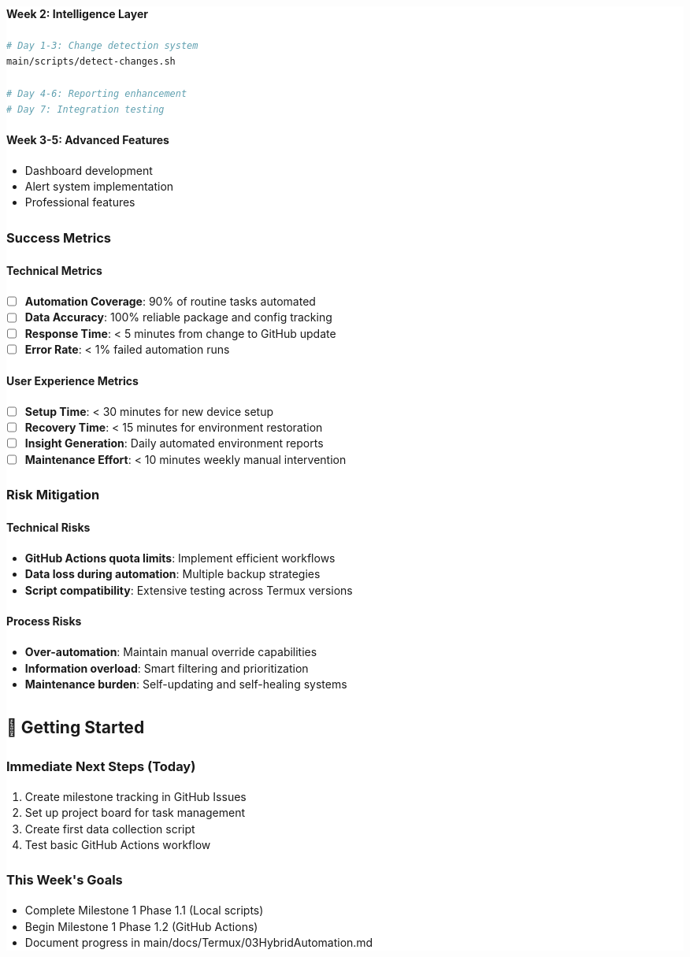 #### Week 2: Intelligence Layer
```bash
# Day 1-3: Change detection system
main/scripts/detect-changes.sh

# Day 4-6: Reporting enhancement
# Day 7: Integration testing
```

#### Week 3-5: Advanced Features
- Dashboard development
- Alert system implementation
- Professional features

### Success Metrics

#### Technical Metrics
- [ ] **Automation Coverage**: 90% of routine tasks automated
- [ ] **Data Accuracy**: 100% reliable package and config tracking
- [ ] **Response Time**: < 5 minutes from change to GitHub update
- [ ] **Error Rate**: < 1% failed automation runs

#### User Experience Metrics
- [ ] **Setup Time**: < 30 minutes for new device setup
- [ ] **Recovery Time**: < 15 minutes for environment restoration
- [ ] **Insight Generation**: Daily automated environment reports
- [ ] **Maintenance Effort**: < 10 minutes weekly manual intervention

### Risk Mitigation

#### Technical Risks
- **GitHub Actions quota limits**: Implement efficient workflows
- **Data loss during automation**: Multiple backup strategies
- **Script compatibility**: Extensive testing across Termux versions

#### Process Risks
- **Over-automation**: Maintain manual override capabilities
- **Information overload**: Smart filtering and prioritization
- **Maintenance burden**: Self-updating and self-healing systems

## 🚦 Getting Started

### Immediate Next Steps (Today)
1. Create milestone tracking in GitHub Issues
2. Set up project board for task management
3. Create first data collection script
4. Test basic GitHub Actions workflow

### This Week's Goals
- Complete Milestone 1 Phase 1.1 (Local scripts)
- Begin Milestone 1 Phase 1.2 (GitHub Actions)
- Document progress in main/docs/Termux/03HybridAutomation.md

